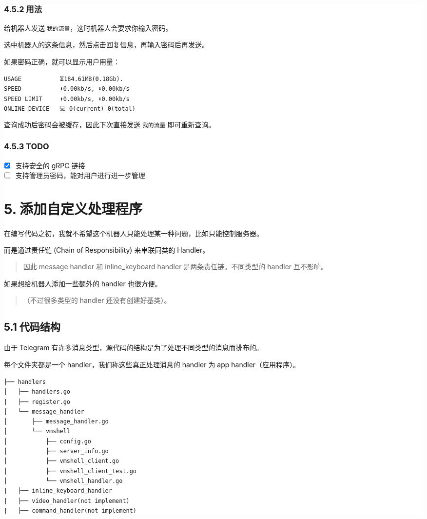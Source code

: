 ### 4.5.2 用法

给机器人发送 `我的流量`，这时机器人会要求你输入密码。

选中机器人的这条信息，然后点击回复信息，再输入密码后再发送。

如果密码正确，就可以显示用户用量：

```text
USAGE           ⏳184.61MB(0.18Gb).
SPEED           ⬆️0.00kb/s, ⬇️0.00kb/s
SPEED LIMIT     ⬆️0.00kb/s, ⬇️0.00kb/s
ONLINE DEVICE   💻 0(current) 0(total)
```

查询成功后密码会被缓存，因此下次直接发送 `我的流量` 即可重新查询。

### 4.5.3 TODO

- [x] 支持安全的 gRPC 链接
- [ ] 支持管理员密码，能对用户进行进一步管理

# 5. 添加自定义处理程序

在编写代码之初，我就不希望这个机器人只能处理某一种问题，比如只能控制服务器。

而是通过责任链 (Chain of Responsibility) 来串联同类的 Handler。

> 因此 message handler 和 inline_keyboard handler 是两条责任链。不同类型的 handler 互不影响。

如果想给机器人添加一些额外的 handler 也很方便。

>（不过很多类型的 handler 还没有创建好基类）。

## 5.1 代码结构

由于 Telegram 有许多消息类型，源代码的结构是为了处理不同类型的消息而排布的。

每个文件夹都是一个 handler，我们称这些真正处理消息的 handler 为 app handler（应用程序）。

```text
├── handlers
│   ├── handlers.go
|   ├── register.go
│   └── message_handler
│       ├── message_handler.go
│       └── vmshell
│           ├── config.go
│           ├── server_info.go
│           ├── vmshell_client.go
│           ├── vmshell_client_test.go
│           └── vmshell_handler.go
|   ├── inline_keyboard_handler
|   ├── video_handler(not implement)
|   ├── command_handler(not implement)
```

